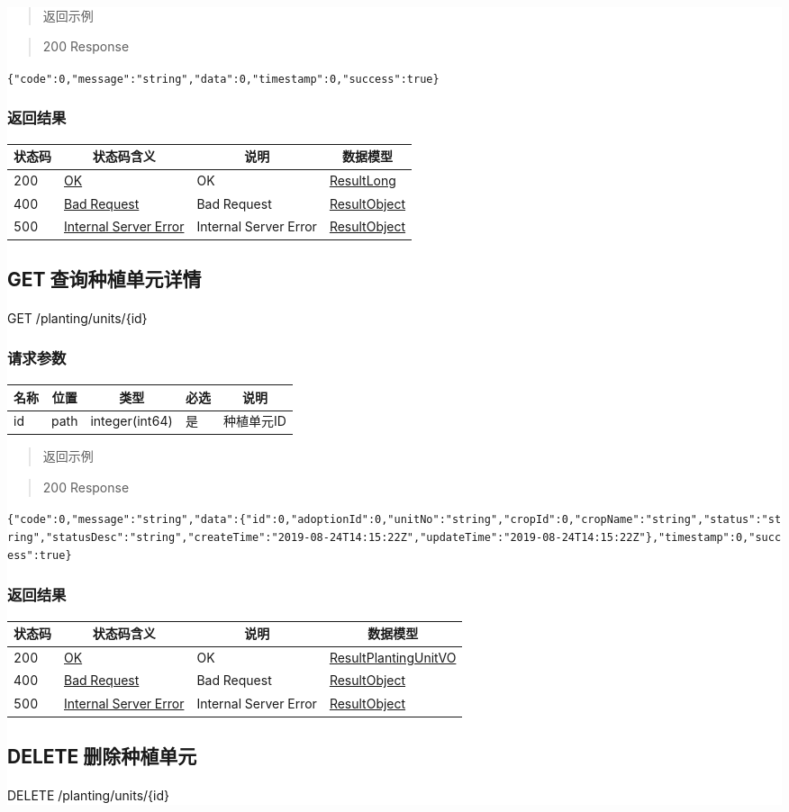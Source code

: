 > 返回示例

> 200 Response

```
{"code":0,"message":"string","data":0,"timestamp":0,"success":true}
```

### 返回结果

|状态码|状态码含义|说明|数据模型|
|---|---|---|---|
|200|[OK](https://tools.ietf.org/html/rfc7231#section-6.3.1)|OK|[ResultLong](#schemaresultlong)|
|400|[Bad Request](https://tools.ietf.org/html/rfc7231#section-6.5.1)|Bad Request|[ResultObject](#schemaresultobject)|
|500|[Internal Server Error](https://tools.ietf.org/html/rfc7231#section-6.6.1)|Internal Server Error|[ResultObject](#schemaresultobject)|

<a id="opIdgetPlantingUnitDetail"></a>

## GET 查询种植单元详情

GET /planting/units/{id}

### 请求参数

|名称|位置|类型|必选|说明|
|---|---|---|---|---|
|id|path|integer(int64)| 是 |种植单元ID|

> 返回示例

> 200 Response

```
{"code":0,"message":"string","data":{"id":0,"adoptionId":0,"unitNo":"string","cropId":0,"cropName":"string","status":"string","statusDesc":"string","createTime":"2019-08-24T14:15:22Z","updateTime":"2019-08-24T14:15:22Z"},"timestamp":0,"success":true}
```

### 返回结果

|状态码|状态码含义|说明|数据模型|
|---|---|---|---|
|200|[OK](https://tools.ietf.org/html/rfc7231#section-6.3.1)|OK|[ResultPlantingUnitVO](#schemaresultplantingunitvo)|
|400|[Bad Request](https://tools.ietf.org/html/rfc7231#section-6.5.1)|Bad Request|[ResultObject](#schemaresultobject)|
|500|[Internal Server Error](https://tools.ietf.org/html/rfc7231#section-6.6.1)|Internal Server Error|[ResultObject](#schemaresultobject)|

<a id="opIddeletePlantingUnit"></a>

## DELETE 删除种植单元

DELETE /planting/units/{id}
